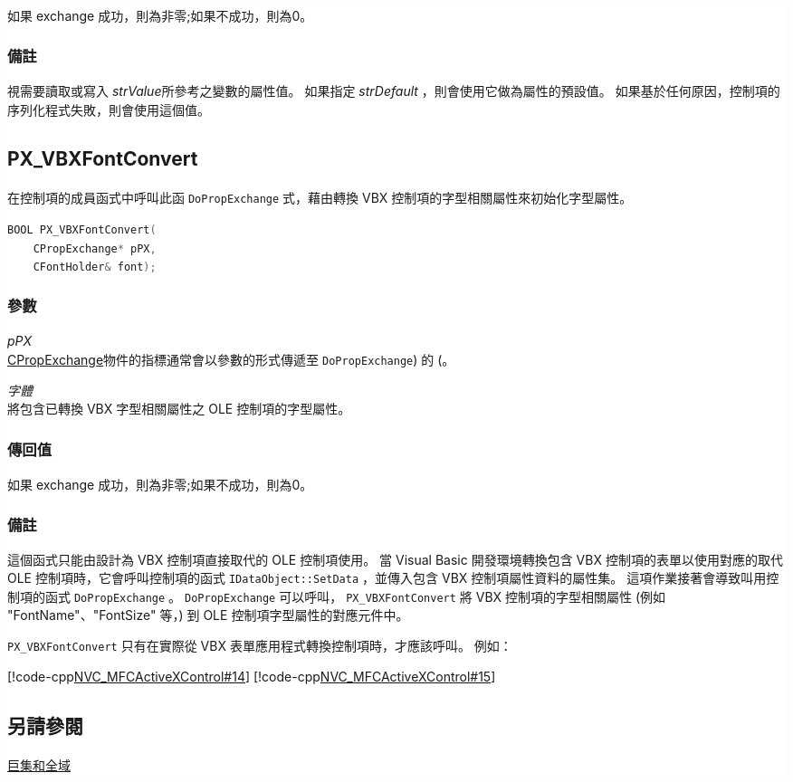 如果 exchange 成功，則為非零;如果不成功，則為0。

### <a name="remarks"></a>備註

視需要讀取或寫入 *strValue*所參考之變數的屬性值。 如果指定 *strDefault* ，則會使用它做為屬性的預設值。 如果基於任何原因，控制項的序列化程式失敗，則會使用這個值。

## <a name="px_vbxfontconvert"></a><a name="px_vbxfontconvert"></a> PX_VBXFontConvert

在控制項的成員函式中呼叫此函 `DoPropExchange` 式，藉由轉換 VBX 控制項的字型相關屬性來初始化字型屬性。

```cpp
BOOL PX_VBXFontConvert(
    CPropExchange* pPX,
    CFontHolder& font);
```

### <a name="parameters"></a>參數

*pPX*<br/>
[CPropExchange](../../mfc/reference/cpropexchange-class.md)物件的指標通常會以參數的形式傳遞至 `DoPropExchange`) 的 (。

*字體*<br/>
將包含已轉換 VBX 字型相關屬性之 OLE 控制項的字型屬性。

### <a name="return-value"></a>傳回值

如果 exchange 成功，則為非零;如果不成功，則為0。

### <a name="remarks"></a>備註

這個函式只能由設計為 VBX 控制項直接取代的 OLE 控制項使用。 當 Visual Basic 開發環境轉換包含 VBX 控制項的表單以使用對應的取代 OLE 控制項時，它會呼叫控制項的函式 `IDataObject::SetData` ，並傳入包含 VBX 控制項屬性資料的屬性集。 這項作業接著會導致叫用控制項的函式 `DoPropExchange` 。 `DoPropExchange` 可以呼叫， `PX_VBXFontConvert` 將 VBX 控制項的字型相關屬性 (例如 "FontName"、"FontSize" 等，) 到 OLE 控制項字型屬性的對應元件中。

`PX_VBXFontConvert` 只有在實際從 VBX 表單應用程式轉換控制項時，才應該呼叫。 例如：

[!code-cpp[NVC_MFCActiveXControl#14](../../mfc/codesnippet/cpp/persistence-of-ole-controls_1.cpp)]
[!code-cpp[NVC_MFCActiveXControl#15](../../mfc/codesnippet/cpp/persistence-of-ole-controls_2.cpp)]

## <a name="see-also"></a>另請參閱

[巨集和全域](../../mfc/reference/mfc-macros-and-globals.md)
